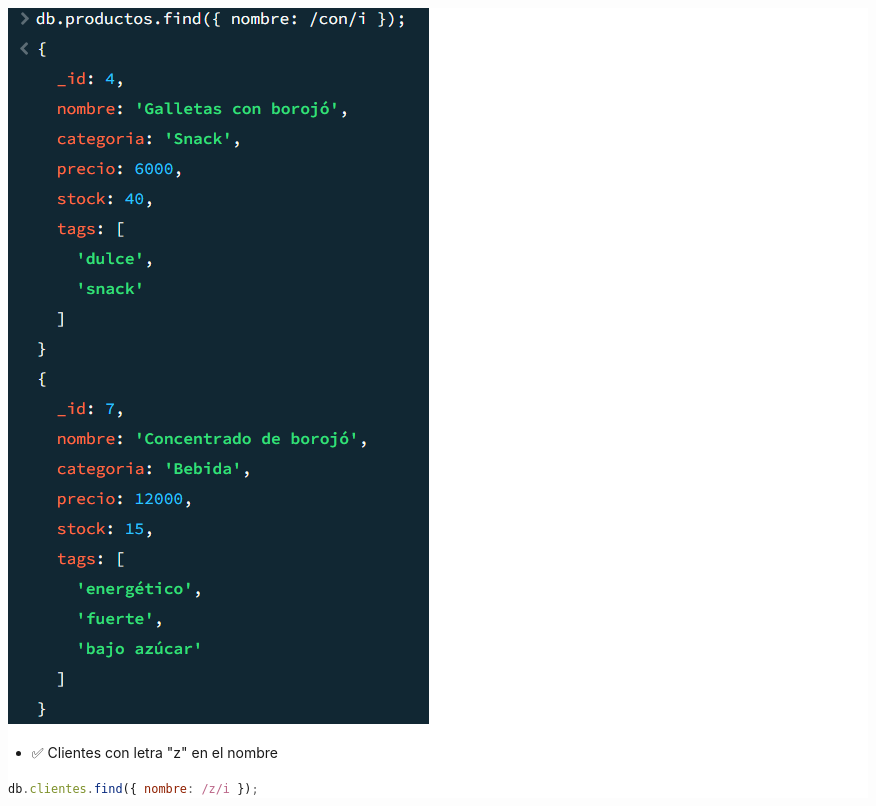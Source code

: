 ![ER2](image-9.png)
- ✅ Clientes con letra "z" en el nombre
```javascript
db.clientes.find({ nombre: /z/i });
```
